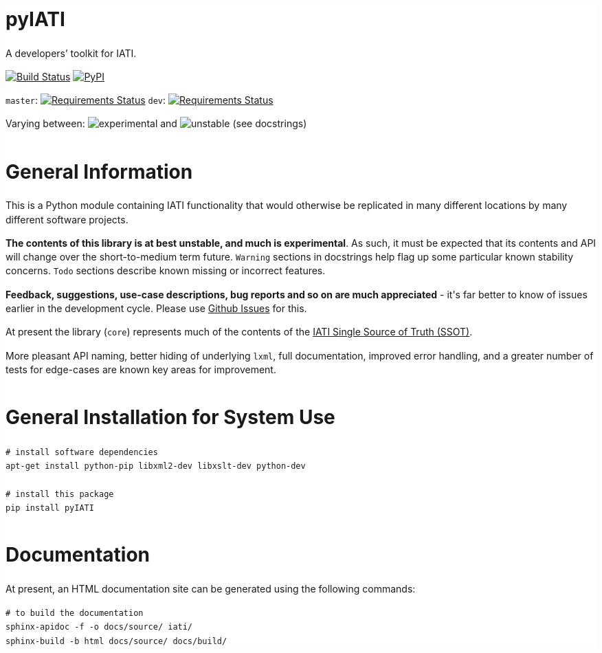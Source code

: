 # pyIATI

A developers’ toolkit for IATI.

[![Build Status](https://travis-ci.org/IATI/pyIATI.svg?branch=master)](https://travis-ci.org/IATI/pyIATI) [![PyPI](https://img.shields.io/pypi/v/pyIATI.svg)](https://pypi.python.org/pypi/pyIATI)

`master`: [![Requirements Status](https://requires.io/github/IATI/pyIATI/requirements.svg?branch=master)](https://requires.io/github/IATI/pyIATI/requirements/?branch=master) `dev`: [![Requirements Status](https://requires.io/github/IATI/pyIATI/requirements.svg?branch=dev)](https://requires.io/github/IATI/pyIATI/requirements/?branch=dev)

Varying between: ![experimental](https://img.shields.io/badge/stability-experimental-orange.svg) and ![unstable](https://img.shields.io/badge/stability-unstable-yellow.svg) (see docstrings)

General Information
===================

This is a Python module containing IATI functionality that would otherwise be replicated in many different locations by many different software projects.

**The contents of this library is at best unstable, and much is experimental**. As such, it must be expected that its contents and API will change over the short-to-medium term future. `Warning` sections in docstrings help flag up some particular known stability concerns. `Todo` sections describe known missing or incorrect features.

**Feedback, suggestions, use-case descriptions, bug reports and so on are much appreciated** - it's far better to know of issues earlier in the development cycle. Please use [Github Issues](https://github.com/IATI/iati.core/issues) for this.

At present the library (`core`) represents much of the contents of the [IATI Single Source of Truth (SSOT)](https://github.com/iati/iati-standard-ssot).

More pleasant API naming, better hiding of underlying `lxml`, full documentation, improved error handling, and a greater number of tests for edge-cases are known key areas for improvement.


General Installation for System Use
===================================

```shell
# install software dependencies
apt-get install python-pip libxml2-dev libxslt-dev python-dev

# install this package
pip install pyIATI
```

Documentation
=============

At present, an HTML documentation site can be generated using the following commands:

```shell
# to build the documentation
sphinx-apidoc -f -o docs/source/ iati/
sphinx-build -b html docs/source/ docs/build/
```

